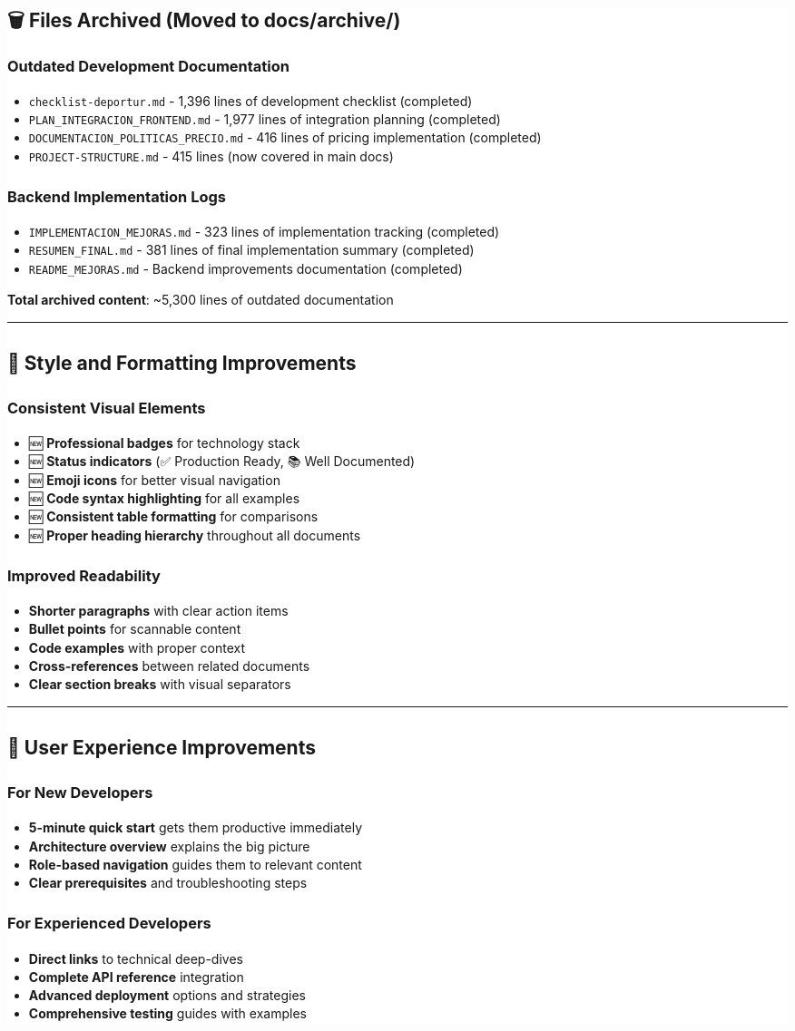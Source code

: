 
## 🗑️ Files Archived (Moved to docs/archive/)

### **Outdated Development Documentation**
- `checklist-deportur.md` - 1,396 lines of development checklist (completed)
- `PLAN_INTEGRACION_FRONTEND.md` - 1,977 lines of integration planning (completed)
- `DOCUMENTACION_POLITICAS_PRECIO.md` - 416 lines of pricing implementation (completed)
- `PROJECT-STRUCTURE.md` - 415 lines (now covered in main docs)

### **Backend Implementation Logs**
- `IMPLEMENTACION_MEJORAS.md` - 323 lines of implementation tracking (completed)
- `RESUMEN_FINAL.md` - 381 lines of final implementation summary (completed)  
- `README_MEJORAS.md` - Backend improvements documentation (completed)

**Total archived content**: ~5,300 lines of outdated documentation

---

## 🎨 Style and Formatting Improvements

### **Consistent Visual Elements**
- 🆕 **Professional badges** for technology stack
- 🆕 **Status indicators** (✅ Production Ready, 📚 Well Documented)
- 🆕 **Emoji icons** for better visual navigation
- 🆕 **Code syntax highlighting** for all examples
- 🆕 **Consistent table formatting** for comparisons
- 🆕 **Proper heading hierarchy** throughout all documents

### **Improved Readability**
- **Shorter paragraphs** with clear action items
- **Bullet points** for scannable content  
- **Code examples** with proper context
- **Cross-references** between related documents
- **Clear section breaks** with visual separators

---

## 🎯 User Experience Improvements

### **For New Developers**
- **5-minute quick start** gets them productive immediately
- **Architecture overview** explains the big picture
- **Role-based navigation** guides them to relevant content
- **Clear prerequisites** and troubleshooting steps

### **For Experienced Developers**
- **Direct links** to technical deep-dives
- **Complete API reference** integration
- **Advanced deployment** options and strategies
- **Comprehensive testing** guides with examples
